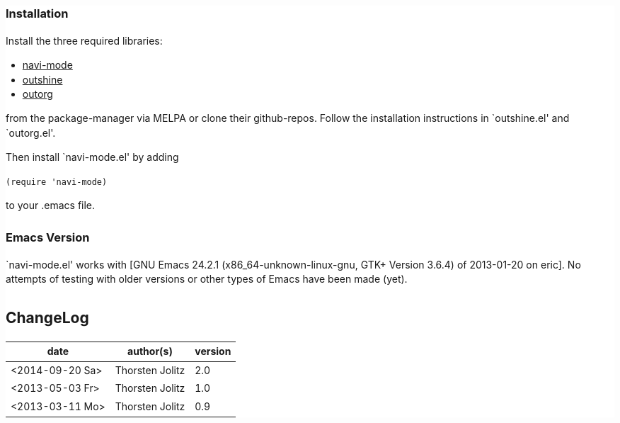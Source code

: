 ### Installation<a id="sec-1-2-3"></a>

Install the three required libraries:

- [navi-mode](https://github.com/alphapapa/navi)
- [outshine](https://github.com/alphapapa/outshine)
- [outorg](https://github.com/alphapapa/outorg)

from the package-manager via MELPA or clone their github-repos. Follow
the installation instructions in \`outshine.el' and \`outorg.el'.

Then install \`navi-mode.el' by adding

    (require 'navi-mode)

to your .emacs file.

### Emacs Version<a id="sec-1-2-4"></a>

\`navi-mode.el' works with [GNU Emacs 24.2.1 (x86\_64-unknown-linux-gnu,
GTK+ Version 3.6.4) of 2013-01-20 on eric]. No attempts of testing
with older versions or other types of Emacs have been made (yet).

## ChangeLog<a id="sec-1-3"></a>

| date            | author(s)       | version |
|-----------------|-----------------|---------|
| <2014-09-20 Sa> | Thorsten Jolitz | 2.0     |
| <2013-05-03 Fr> | Thorsten Jolitz | 1.0     |
| <2013-03-11 Mo> | Thorsten Jolitz | 0.9     |
